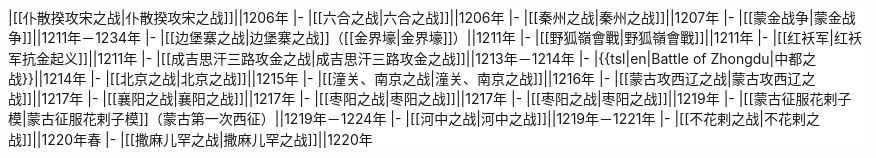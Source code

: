 |[[仆散揆攻宋之战|仆散揆攻宋之战]]||1206年
|-
|[[六合之战|六合之战]]||1206年
|-
|[[秦州之战|秦州之战]]||1207年
|-
|[[蒙金战争|蒙金战争]]||1211年－1234年
|-
|[[边堡寨之战|边堡寨之战]]（[[金界壕|金界壕]]）||1211年
|-
|[[野狐嶺會戰|野狐嶺會戰]]||1211年
|-
|[[红袄军|红袄军抗金起义]]||1211年
|-
|[[成吉思汗三路攻金之战|成吉思汗三路攻金之战]]||1213年－1214年
|-
|{{tsl|en|Battle of Zhongdu|中都之战}}||1214年
|-
|[[北京之战|北京之战]]||1215年
|-
|[[潼关、南京之战|潼关、南京之战]]||1216年
|-
|[[蒙古攻西辽之战|蒙古攻西辽之战]]||1217年
|-
|[[襄阳之战|襄阳之战]]||1217年
|-
|[[枣阳之战|枣阳之战]]||1217年
|-
|[[枣阳之战|枣阳之战]]||1219年
|-
|[[蒙古征服花剌子模|蒙古征服花剌子模]]（蒙古第一次西征）||1219年－1224年
|-
|[[河中之战|河中之战]]||1219年－1221年
|-
|[[不花剌之战|不花剌之战]]||1220年春
|-
|[[撒麻儿罕之战|撒麻儿罕之战]]||1220年